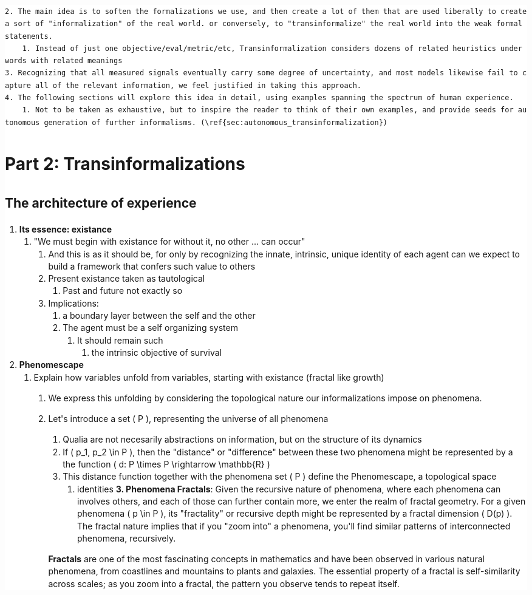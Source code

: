     2. The main idea is to soften the formalizations we use, and then create a lot of them that are used liberally to create a sort of "informalization" of the real world. or conversely, to "transinformalize" the real world into the weak formal statements.
        1. Instead of just one objective/eval/metric/etc, Transinformalization considers dozens of related heuristics under words with related meanings
    3. Recognizing that all measured signals eventually carry some degree of uncertainty, and most models likewise fail to capture all of the relevant information, we feel justified in taking this approach.
    4. The following sections will explore this idea in detail, using examples spanning the spectrum of human experience.
        1. Not to be taken as exhaustive, but to inspire the reader to think of their own examples, and provide seeds for autonomous generation of further informalisms. (\ref{sec:autonomous_transinformalization})

# Part 2: Transinformalizations

## The architecture of experience
1. **Its essence: existance**
    1. "We must begin with existance for without it, no other ... can occur"
        1. And this is as it should be, for only by recognizing the innate, intrinsic, unique identity of each agent can we expect to build a framework that confers such value to others
        2. Present existance taken as tautological
            1. Past and future not exactly so
        3. Implications:
            1. a boundary layer between the self and the other
            2. The agent must be a self organizing system
                1. It should remain such
                    1. the intrinsic objective of survival
2. **Phenomescape**
    1. Explain how variables unfold from variables, starting with existance (fractal like growth)
        1. We express this unfolding by considering the topological nature our informalizations impose on phenomena.
        2. Let's introduce a set \( P \), representing the universe of all phenomena
            1. Qualia are not necesarily abstractions on information, but on the structure of its dynamics
            2. If \( p_1, p_2 \in P \), then the "distance" or "difference" between these two phenomena might be represented by a the function \( d: P \times P \rightarrow \mathbb{R} \)
            3. This distance function together with the phenomena set \( P \) define the Phenomescape, a topological space
               1. identities
        **3. Phenomena Fractals**: Given the recursive nature of phenomena, where each phenomena can involves others, and each of those can further contain more, we enter the realm of fractal geometry. For a given phenomena \( p \in P \), its "fractality" or recursive depth might be represented by a fractal dimension \( D(p) \). The fractal nature implies that if you "zoom into" a phenomena, you'll find similar patterns of interconnected phenomena, recursively.

            **Fractals** are one of the most fascinating concepts in mathematics and have been observed in various natural phenomena, from coastlines and mountains to plants and galaxies. The essential property of a fractal is self-similarity across scales; as you zoom into a fractal, the pattern you observe tends to repeat itself.
